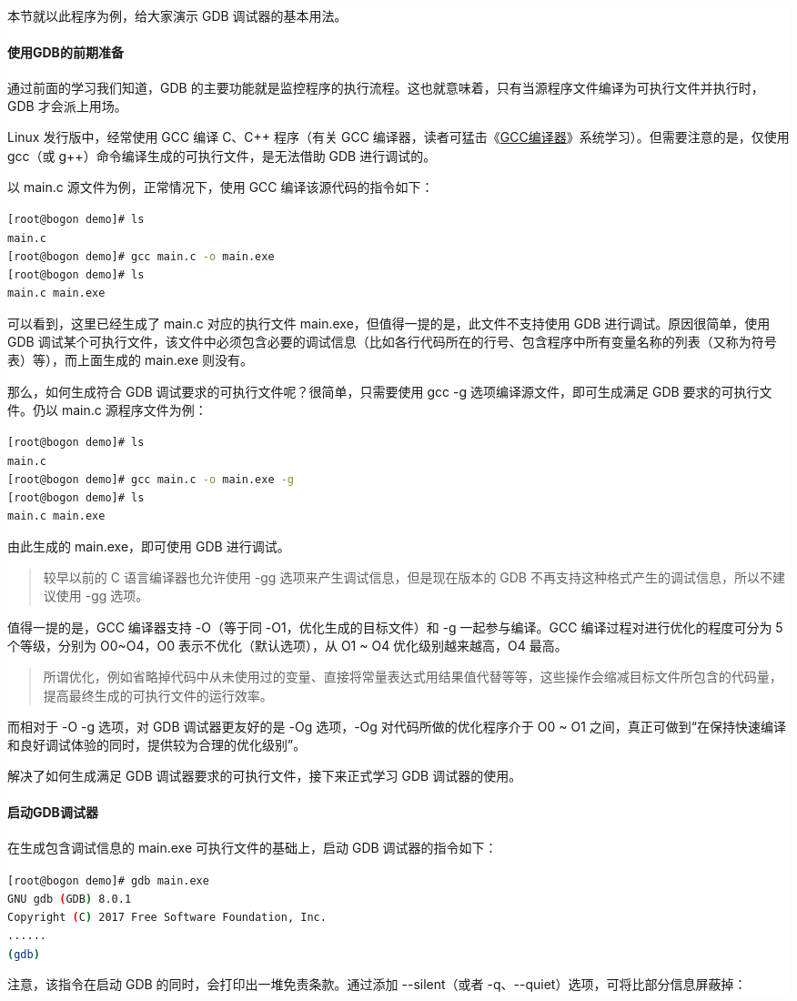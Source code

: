 本节就以此程序为例，给大家演示 GDB 调试器的基本用法。

#### 使用GDB的前期准备

通过前面的学习我们知道，GDB 的主要功能就是监控程序的执行流程。这也就意味着，只有当源程序文件编译为可执行文件并执行时，GDB 才会派上用场。

Linux 发行版中，经常使用 GCC 编译 C、C++ 程序（有关 GCC 编译器，读者可猛击《[GCC编译器](http://c.biancheng.net/gcc/)》系统学习）。但需要注意的是，仅使用 gcc（或 g++）命令编译生成的可执行文件，是无法借助 GDB 进行调试的。

以 main.c 源文件为例，正常情况下，使用 GCC 编译该源代码的指令如下：

```bash
[root@bogon demo]# ls
main.c
[root@bogon demo]# gcc main.c -o main.exe
[root@bogon demo]# ls
main.c main.exe
```

可以看到，这里已经生成了 main.c 对应的执行文件 main.exe，但值得一提的是，此文件不支持使用 GDB 进行调试。原因很简单，使用 GDB 调试某个可执行文件，该文件中必须包含必要的调试信息（比如各行代码所在的行号、包含程序中所有变量名称的列表（又称为符号表）等），而上面生成的 main.exe 则没有。

那么，如何生成符合 GDB 调试要求的可执行文件呢？很简单，只需要使用 gcc -g 选项编译源文件，即可生成满足 GDB 要求的可执行文件。仍以 main.c 源程序文件为例：

```bash
[root@bogon demo]# ls
main.c
[root@bogon demo]# gcc main.c -o main.exe -g
[root@bogon demo]# ls
main.c main.exe
```

由此生成的 main.exe，即可使用 GDB 进行调试。

> 较早以前的 C 语言编译器也允许使用 -gg 选项来产生调试信息，但是现在版本的 GDB 不再支持这种格式产生的调试信息，所以不建议使用 -gg 选项。

值得一提的是，GCC 编译器支持 -O（等于同 -O1，优化生成的目标文件）和 -g 一起参与编译。GCC 编译过程对进行优化的程度可分为 5 个等级，分别为 O0~O4，O0 表示不优化（默认选项），从 O1 ~ O4 优化级别越来越高，O4 最高。

> 所谓优化，例如省略掉代码中从未使用过的变量、直接将常量表达式用结果值代替等等，这些操作会缩减目标文件所包含的代码量，提高最终生成的可执行文件的运行效率。

而相对于 -O -g 选项，对 GDB 调试器更友好的是 -Og 选项，-Og 对代码所做的优化程序介于 O0 ~ O1 之间，真正可做到“在保持快速编译和良好调试体验的同时，提供较为合理的优化级别”。

解决了如何生成满足 GDB 调试器要求的可执行文件，接下来正式学习 GDB 调试器的使用。

#### 启动GDB调试器

在生成包含调试信息的 main.exe 可执行文件的基础上，启动 GDB 调试器的指令如下：

```bash
[root@bogon demo]# gdb main.exe
GNU gdb (GDB) 8.0.1
Copyright (C) 2017 Free Software Foundation, Inc.
......
(gdb) 
```

注意，该指令在启动 GDB 的同时，会打印出一堆免责条款。通过添加 --silent（或者 -q、--quiet）选项，可将比部分信息屏蔽掉：
